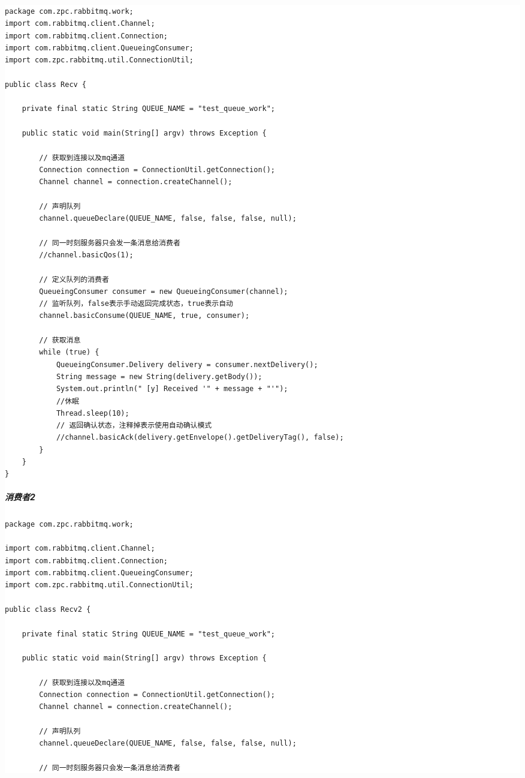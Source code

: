```
package com.zpc.rabbitmq.work;
import com.rabbitmq.client.Channel;
import com.rabbitmq.client.Connection;
import com.rabbitmq.client.QueueingConsumer;
import com.zpc.rabbitmq.util.ConnectionUtil;

public class Recv {

    private final static String QUEUE_NAME = "test_queue_work";

    public static void main(String[] argv) throws Exception {

        // 获取到连接以及mq通道
        Connection connection = ConnectionUtil.getConnection();
        Channel channel = connection.createChannel();

        // 声明队列
        channel.queueDeclare(QUEUE_NAME, false, false, false, null);

        // 同一时刻服务器只会发一条消息给消费者
        //channel.basicQos(1);

        // 定义队列的消费者
        QueueingConsumer consumer = new QueueingConsumer(channel);
        // 监听队列，false表示手动返回完成状态，true表示自动
        channel.basicConsume(QUEUE_NAME, true, consumer);

        // 获取消息
        while (true) {
            QueueingConsumer.Delivery delivery = consumer.nextDelivery();
            String message = new String(delivery.getBody());
            System.out.println(" [y] Received '" + message + "'");
            //休眠
            Thread.sleep(10);
            // 返回确认状态，注释掉表示使用自动确认模式
            //channel.basicAck(delivery.getEnvelope().getDeliveryTag(), false);
        }
    }
}
```
##### *消费者2*
```
package com.zpc.rabbitmq.work;

import com.rabbitmq.client.Channel;
import com.rabbitmq.client.Connection;
import com.rabbitmq.client.QueueingConsumer;
import com.zpc.rabbitmq.util.ConnectionUtil;

public class Recv2 {

    private final static String QUEUE_NAME = "test_queue_work";

    public static void main(String[] argv) throws Exception {

        // 获取到连接以及mq通道
        Connection connection = ConnectionUtil.getConnection();
        Channel channel = connection.createChannel();

        // 声明队列
        channel.queueDeclare(QUEUE_NAME, false, false, false, null);

        // 同一时刻服务器只会发一条消息给消费者
```